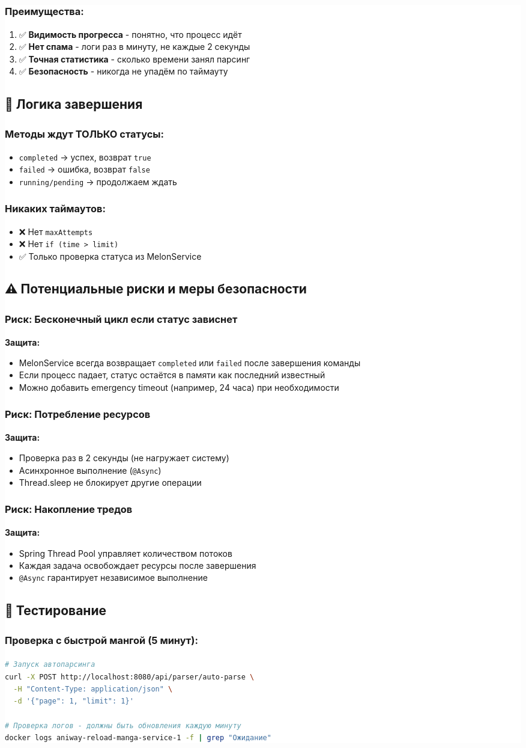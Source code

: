 ### Преимущества:
1. ✅ **Видимость прогресса** - понятно, что процесс идёт
2. ✅ **Нет спама** - логи раз в минуту, не каждые 2 секунды
3. ✅ **Точная статистика** - сколько времени занял парсинг
4. ✅ **Безопасность** - никогда не упадём по таймауту

## 🔄 Логика завершения

### Методы ждут ТОЛЬКО статусы:
- `completed` → успех, возврат `true`
- `failed` → ошибка, возврат `false`
- `running/pending` → продолжаем ждать

### Никаких таймаутов:
- ❌ Нет `maxAttempts`
- ❌ Нет `if (time > limit)`
- ✅ Только проверка статуса из MelonService

## ⚠️ Потенциальные риски и меры безопасности

### Риск: Бесконечный цикл если статус зависнет
**Защита:**
- MelonService всегда возвращает `completed` или `failed` после завершения команды
- Если процесс падает, статус остаётся в памяти как последний известный
- Можно добавить emergency timeout (например, 24 часа) при необходимости

### Риск: Потребление ресурсов
**Защита:**
- Проверка раз в 2 секунды (не нагружает систему)
- Асинхронное выполнение (`@Async`)
- Thread.sleep не блокирует другие операции

### Риск: Накопление тредов
**Защита:**
- Spring Thread Pool управляет количеством потоков
- Каждая задача освобождает ресурсы после завершения
- `@Async` гарантирует независимое выполнение

## 🧪 Тестирование

### Проверка с быстрой мангой (5 минут):
```bash
# Запуск автопарсинга
curl -X POST http://localhost:8080/api/parser/auto-parse \
  -H "Content-Type: application/json" \
  -d '{"page": 1, "limit": 1}'

# Проверка логов - должны быть обновления каждую минуту
docker logs aniway-reload-manga-service-1 -f | grep "Ожидание"
```
